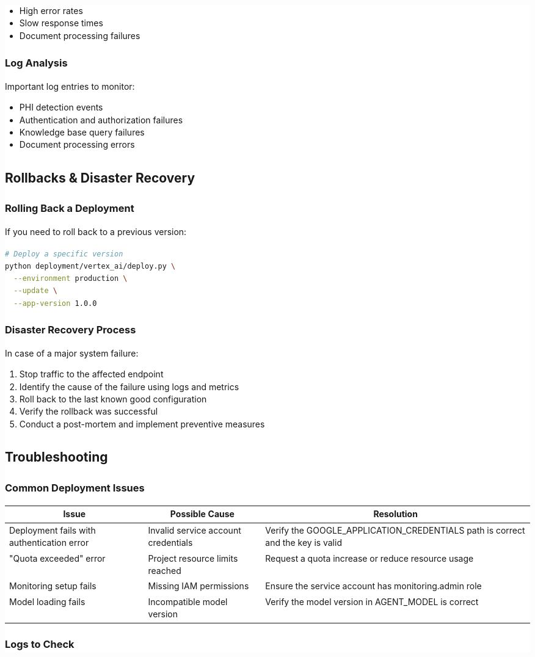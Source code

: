 - High error rates
- Slow response times
- Document processing failures

### Log Analysis

Important log entries to monitor:

- PHI detection events
- Authentication and authorization failures
- Knowledge base query failures
- Document processing errors

## Rollbacks & Disaster Recovery

### Rolling Back a Deployment

If you need to roll back to a previous version:

```bash
# Deploy a specific version
python deployment/vertex_ai/deploy.py \
  --environment production \
  --update \
  --app-version 1.0.0
```

### Disaster Recovery Process

In case of a major system failure:

1. Stop traffic to the affected endpoint
2. Identify the cause of the failure using logs and metrics
3. Roll back to the last known good configuration
4. Verify the rollback was successful
5. Conduct a post-mortem and implement preventive measures

## Troubleshooting

### Common Deployment Issues

| Issue | Possible Cause | Resolution |
|-------|---------------|------------|
| Deployment fails with authentication error | Invalid service account credentials | Verify the GOOGLE_APPLICATION_CREDENTIALS path is correct and the key is valid |
| "Quota exceeded" error | Project resource limits reached | Request a quota increase or reduce resource usage |
| Monitoring setup fails | Missing IAM permissions | Ensure the service account has monitoring.admin role |
| Model loading fails | Incompatible model version | Verify the model version in AGENT_MODEL is correct |

### Logs to Check
